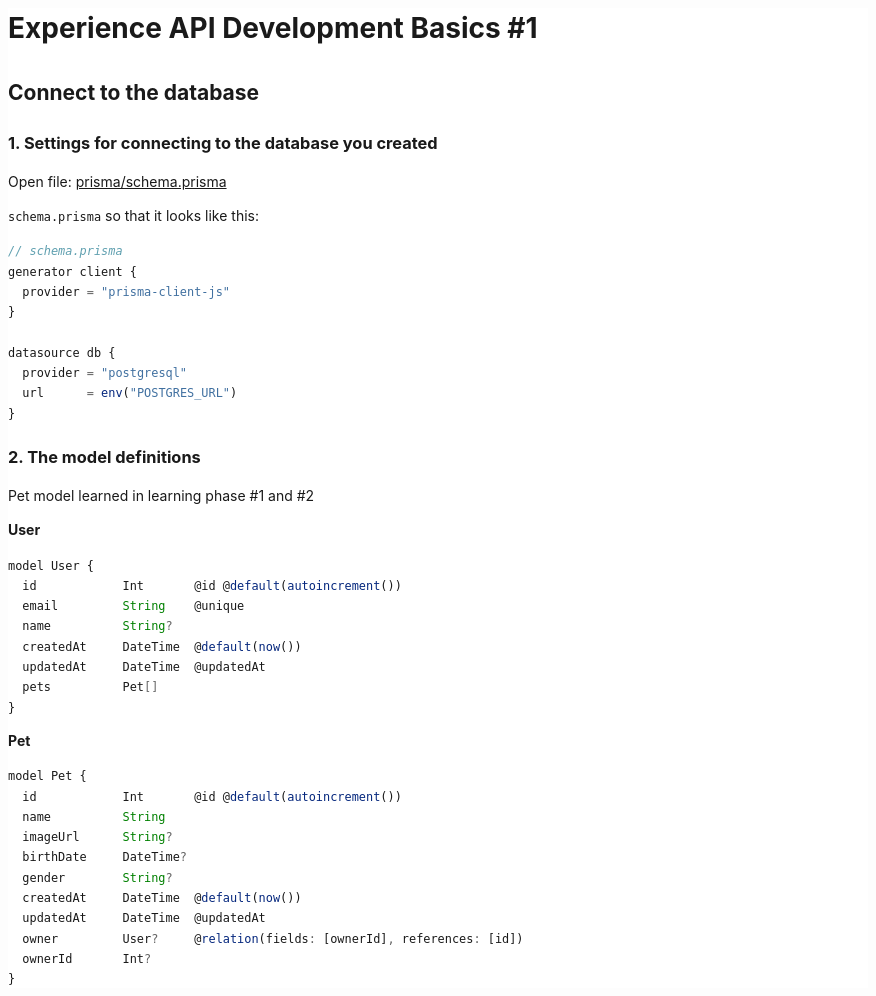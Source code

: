 # Experience API Development Basics #1

## Connect to the database

### 1. Settings for connecting to the database you created

Open file: [prisma/schema.prisma](../prisma/schema.prisma)

`schema.prisma` so that it looks like this:

```ts
// schema.prisma
generator client {
  provider = "prisma-client-js"
}

datasource db {
  provider = "postgresql"
  url      = env("POSTGRES_URL")
}
```

### 2. The model definitions

Pet model learned in learning phase #1 and #2

**User**

```ts
model User {
  id            Int       @id @default(autoincrement())
  email         String    @unique
  name          String?
  createdAt     DateTime  @default(now())
  updatedAt     DateTime  @updatedAt
  pets          Pet[]
}
```

**Pet**

```ts
model Pet {
  id            Int       @id @default(autoincrement())
  name          String
  imageUrl      String?
  birthDate     DateTime?
  gender        String?
  createdAt     DateTime  @default(now())
  updatedAt     DateTime  @updatedAt
  owner         User?     @relation(fields: [ownerId], references: [id])
  ownerId       Int?
}
```
